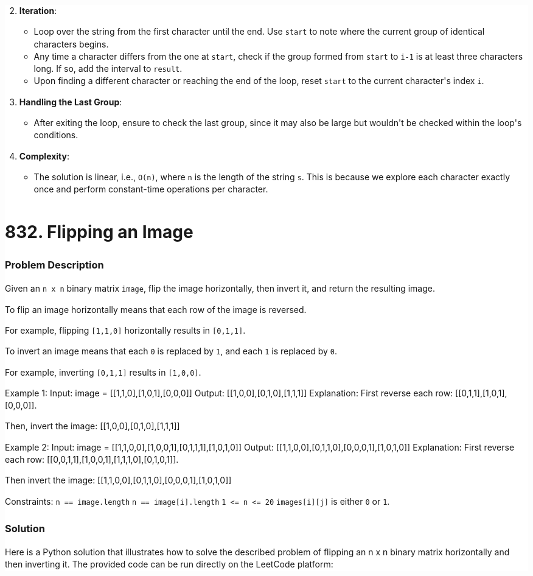 2. **Iteration**:
    - Loop over the string from the first character until the end. Use `start` to note where the current group of identical characters begins.
    - Any time a character differs from the one at `start`, check if the group formed from `start` to `i-1` is at least three characters long. If so, add the interval to `result`.
    - Upon finding a different character or reaching the end of the loop, reset `start` to the current character's index `i`.

3. **Handling the Last Group**:
    - After exiting the loop, ensure to check the last group, since it may also be large but wouldn't be checked within the loop's conditions.

4. **Complexity**:
    - The solution is linear, i.e., `O(n)`, where `n` is the length of the string `s`. This is because we explore each character exactly once and perform constant-time operations per character.

# 832. Flipping an Image

### Problem Description 
Given an `n x n` binary matrix `image`, flip the image horizontally, then invert it, and return the resulting image.

To flip an image horizontally means that each row of the image is reversed.

For example, flipping `[1,1,0]` horizontally results in `[0,1,1]`.

To invert an image means that each `0` is replaced by `1`, and each `1` is replaced by `0`.

For example, inverting `[0,1,1]` results in `[1,0,0]`.


Example 1:
Input: image = [[1,1,0],[1,0,1],[0,0,0]]
Output: [[1,0,0],[0,1,0],[1,1,1]]
Explanation: First reverse each row: [[0,1,1],[1,0,1],[0,0,0]].

Then, invert the image: [[1,0,0],[0,1,0],[1,1,1]]

Example 2:
Input: image = [[1,1,0,0],[1,0,0,1],[0,1,1,1],[1,0,1,0]]
Output: [[1,1,0,0],[0,1,1,0],[0,0,0,1],[1,0,1,0]]
Explanation: First reverse each row: [[0,0,1,1],[1,0,0,1],[1,1,1,0],[0,1,0,1]].

Then invert the image: [[1,1,0,0],[0,1,1,0],[0,0,0,1],[1,0,1,0]]

Constraints:
`n == image.length`
`n == image[i].length`
`1 <= n <= 20`
`images[i][j]` is either `0` or `1`.

### Solution 
 Here is a Python solution that illustrates how to solve the described problem of flipping an n x n binary matrix horizontally and then inverting it. The provided code can be run directly on the LeetCode platform:
